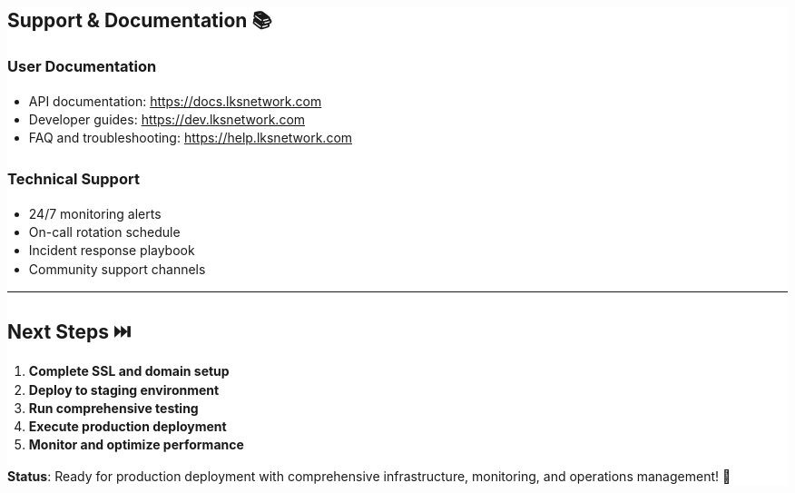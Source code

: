 
## **Support & Documentation** 📚

### **User Documentation**
- API documentation: https://docs.lksnetwork.com
- Developer guides: https://dev.lksnetwork.com
- FAQ and troubleshooting: https://help.lksnetwork.com

### **Technical Support**
- 24/7 monitoring alerts
- On-call rotation schedule
- Incident response playbook
- Community support channels

---

## **Next Steps** ⏭️

1. **Complete SSL and domain setup**
2. **Deploy to staging environment**
3. **Run comprehensive testing**
4. **Execute production deployment**
5. **Monitor and optimize performance**

**Status**: Ready for production deployment with comprehensive infrastructure, monitoring, and operations management! 🎉
